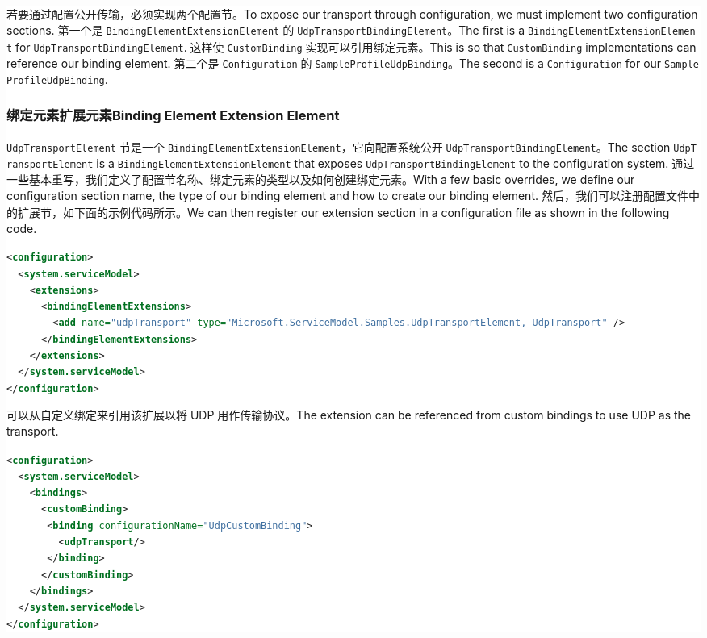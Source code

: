  <span data-ttu-id="86338-262">若要通过配置公开传输，必须实现两个配置节。</span><span class="sxs-lookup"><span data-stu-id="86338-262">To expose our transport through configuration, we must implement two configuration sections.</span></span> <span data-ttu-id="86338-263">第一个是 `BindingElementExtensionElement` 的 `UdpTransportBindingElement`。</span><span class="sxs-lookup"><span data-stu-id="86338-263">The first is a `BindingElementExtensionElement` for `UdpTransportBindingElement`.</span></span> <span data-ttu-id="86338-264">这样使 `CustomBinding` 实现可以引用绑定元素。</span><span class="sxs-lookup"><span data-stu-id="86338-264">This is so that `CustomBinding` implementations can reference our binding element.</span></span> <span data-ttu-id="86338-265">第二个是 `Configuration` 的 `SampleProfileUdpBinding`。</span><span class="sxs-lookup"><span data-stu-id="86338-265">The second is a `Configuration` for our `SampleProfileUdpBinding`.</span></span>  
  
### <a name="binding-element-extension-element"></a><span data-ttu-id="86338-266">绑定元素扩展元素</span><span class="sxs-lookup"><span data-stu-id="86338-266">Binding Element Extension Element</span></span>  
 <span data-ttu-id="86338-267">`UdpTransportElement` 节是一个 `BindingElementExtensionElement`，它向配置系统公开 `UdpTransportBindingElement`。</span><span class="sxs-lookup"><span data-stu-id="86338-267">The section `UdpTransportElement` is a `BindingElementExtensionElement` that exposes `UdpTransportBindingElement` to the configuration system.</span></span> <span data-ttu-id="86338-268">通过一些基本重写，我们定义了配置节名称、绑定元素的类型以及如何创建绑定元素。</span><span class="sxs-lookup"><span data-stu-id="86338-268">With a few basic overrides, we define our configuration section name, the type of our binding element and how to create our binding element.</span></span> <span data-ttu-id="86338-269">然后，我们可以注册配置文件中的扩展节，如下面的示例代码所示。</span><span class="sxs-lookup"><span data-stu-id="86338-269">We can then register our extension section in a configuration file as shown in the following code.</span></span>  
  
```xml
<configuration>  
  <system.serviceModel>  
    <extensions>  
      <bindingElementExtensions>  
        <add name="udpTransport" type="Microsoft.ServiceModel.Samples.UdpTransportElement, UdpTransport" />  
      </bindingElementExtensions>  
    </extensions>  
  </system.serviceModel>  
</configuration>  
```  
  
 <span data-ttu-id="86338-270">可以从自定义绑定来引用该扩展以将 UDP 用作传输协议。</span><span class="sxs-lookup"><span data-stu-id="86338-270">The extension can be referenced from custom bindings to use UDP as the transport.</span></span>  
  
```xml
<configuration>  
  <system.serviceModel>  
    <bindings>  
      <customBinding>  
       <binding configurationName="UdpCustomBinding">  
         <udpTransport/>  
       </binding>  
      </customBinding>  
    </bindings>  
  </system.serviceModel>  
</configuration>  
```  
  